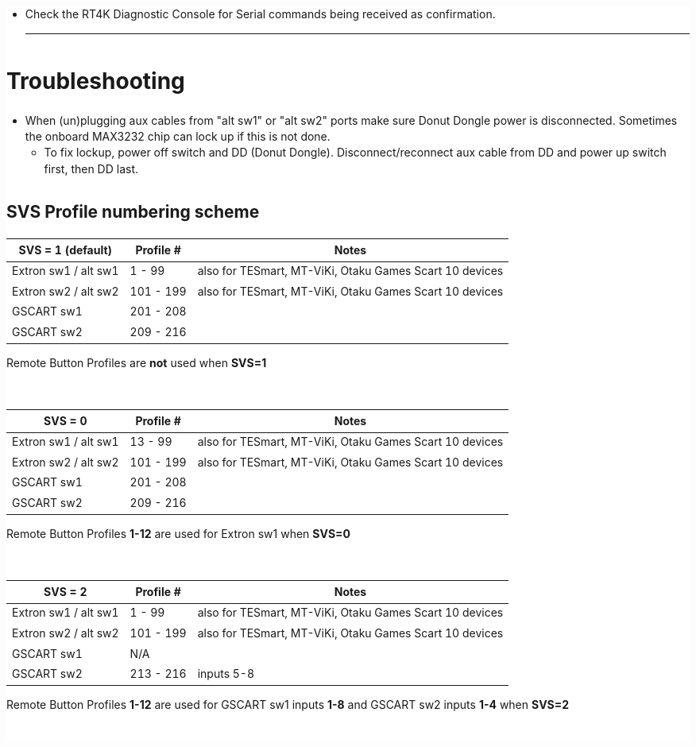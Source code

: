 - Check the RT4K Diagnostic Console for Serial commands being received as confirmation.

  -----------
# Troubleshooting
 - When (un)plugging aux cables from "alt sw1" or "alt sw2" ports make sure Donut Dongle power is disconnected. Sometimes the onboard MAX3232 chip can lock up if this is not done.
   - To fix lockup, power off switch and DD (Donut Dongle). Disconnect/reconnect aux cable from DD and power up switch first, then DD last.

## SVS Profile numbering scheme

| **SVS = 1 (default)** | **Profile #** | Notes |
|----------|----------|---------|
| Extron sw1 / alt sw1 | 1 -  99 | also for TESmart, MT-ViKi, Otaku Games Scart 10 devices|
| Extron sw2 / alt sw2 | 101 - 199 | also for TESmart, MT-ViKi, Otaku Games Scart 10 devices |
| GSCART sw1 | 201 - 208 | |
| GSCART sw2 | 209 - 216 | |

Remote Button Profiles are **not** used when **SVS=1**

<br />

| **SVS = 0** | **Profile #** | Notes |
|----------|----------|---------|
| Extron sw1 / alt sw1 | 13 -  99 | also for TESmart, MT-ViKi, Otaku Games Scart 10 devices|
| Extron sw2 / alt sw2 | 101 - 199 | also for TESmart, MT-ViKi, Otaku Games Scart 10 devices |
| GSCART sw1 | 201 - 208 | |
| GSCART sw2 | 209 - 216 | |

Remote Button Profiles **1-12** are used for Extron sw1 when **SVS=0**

<br />

| **SVS = 2** | **Profile #** | Notes |
|----------|----------|---------|
| Extron sw1 / alt sw1 | 1 -  99 | also for TESmart, MT-ViKi, Otaku Games Scart 10 devices|
| Extron sw2 / alt sw2 | 101 - 199 | also for TESmart, MT-ViKi, Otaku Games Scart 10 devices |
| GSCART sw1 | N/A | |
| GSCART sw2 | 213 - 216 | inputs 5-8 |

Remote Button Profiles **1-12** are used for GSCART sw1 inputs **1-8** and GSCART sw2 inputs **1-4** when **SVS=2**

<br />
